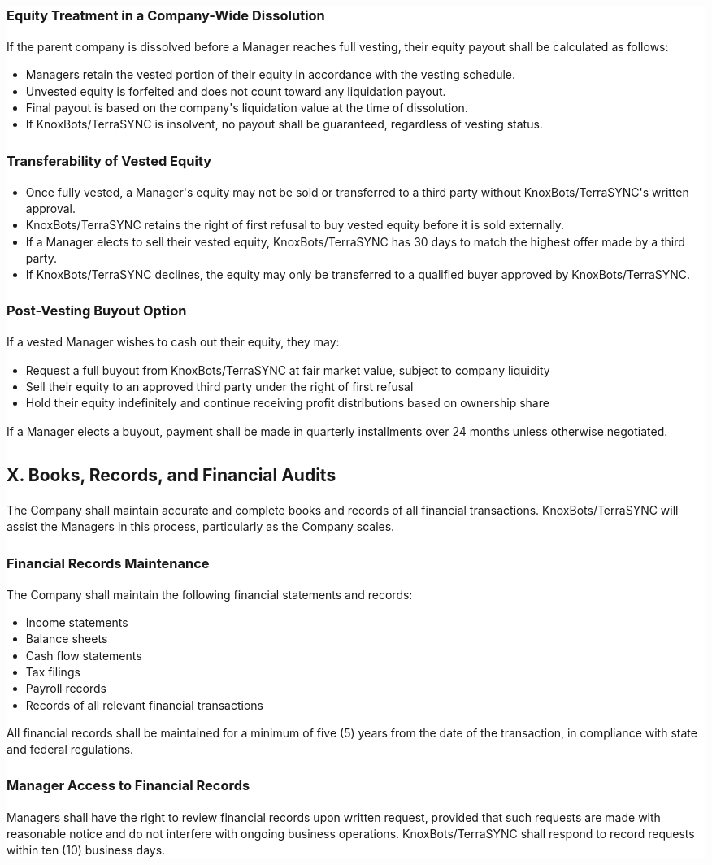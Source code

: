 ### Equity Treatment in a Company-Wide Dissolution

If the parent company is dissolved before a Manager reaches full vesting, their equity payout shall be calculated as follows:
- Managers retain the vested portion of their equity in accordance with the vesting schedule.
- Unvested equity is forfeited and does not count toward any liquidation payout.
- Final payout is based on the company's liquidation value at the time of dissolution.
- If KnoxBots/TerraSYNC is insolvent, no payout shall be guaranteed, regardless of vesting status.

### Transferability of Vested Equity

- Once fully vested, a Manager's equity may not be sold or transferred to a third party without KnoxBots/TerraSYNC's written approval.
- KnoxBots/TerraSYNC retains the right of first refusal to buy vested equity before it is sold externally.
- If a Manager elects to sell their vested equity, KnoxBots/TerraSYNC has 30 days to match the highest offer made by a third party.
- If KnoxBots/TerraSYNC declines, the equity may only be transferred to a qualified buyer approved by KnoxBots/TerraSYNC.

### Post-Vesting Buyout Option

If a vested Manager wishes to cash out their equity, they may:
- Request a full buyout from KnoxBots/TerraSYNC at fair market value, subject to company liquidity
- Sell their equity to an approved third party under the right of first refusal
- Hold their equity indefinitely and continue receiving profit distributions based on ownership share

If a Manager elects a buyout, payment shall be made in quarterly installments over 24 months unless otherwise negotiated.

## X. Books, Records, and Financial Audits

The Company shall maintain accurate and complete books and records of all financial transactions. KnoxBots/TerraSYNC will assist the Managers in this process, particularly as the Company scales.

### Financial Records Maintenance

The Company shall maintain the following financial statements and records:
- Income statements
- Balance sheets
- Cash flow statements
- Tax filings
- Payroll records
- Records of all relevant financial transactions

All financial records shall be maintained for a minimum of five (5) years from the date of the transaction, in compliance with state and federal regulations.

### Manager Access to Financial Records

Managers shall have the right to review financial records upon written request, provided that such requests are made with reasonable notice and do not interfere with ongoing business operations. KnoxBots/TerraSYNC shall respond to record requests within ten (10) business days.

